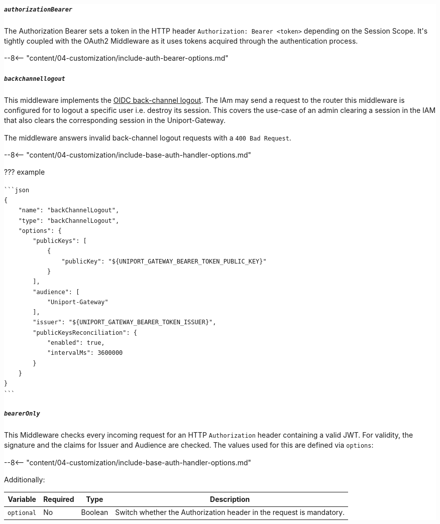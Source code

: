 ##### `authorizationBearer`

The Authorization Bearer sets a token in the HTTP header `Authorization: Bearer <token>` depending on the Session Scope. It's tightly coupled with the OAuth2 Middleware as it uses tokens acquired through the authentication process.

--8<-- "content/04-customization/include-auth-bearer-options.md"

##### `backchannellogout`

This middleware implements the [OIDC back-channel logout](https://openid.net/specs/openid-connect-backchannel-1_0.html). The IAm may send a request to the router this middleware is configured for to logout a specific user i.e. destroy its session. This covers the use-case of an admin clearing a session in the IAM that also clears the corresponding session in the Uniport-Gateway.

The middleware answers invalid back-channel logout requests with a `400 Bad Request`.

--8<-- "content/04-customization/include-base-auth-handler-options.md"

??? example

    ```json
    {
        "name": "backChannelLogout",
        "type": "backChannelLogout",
        "options": {
            "publicKeys": [
                {
                    "publicKey": "${UNIPORT_GATEWAY_BEARER_TOKEN_PUBLIC_KEY}"
                }
            ],
            "audience": [
                "Uniport-Gateway"
            ],
            "issuer": "${UNIPORT_GATEWAY_BEARER_TOKEN_ISSUER}",
            "publicKeysReconciliation": {
                "enabled": true,
                "intervalMs": 3600000
            }
        }
    }
    ```

##### `bearerOnly`

This Middleware checks every incoming request for an HTTP `Authorization` header containing a valid JWT. For validity, the signature and the claims for Issuer and Audience are checked. The values used for this are defined via `options`:

--8<-- "content/04-customization/include-base-auth-handler-options.md"

Additionally:

| Variable   | Required | Type    | Description                                                          |
| ---------- | -------- | ------- | -------------------------------------------------------------------- |
| `optional` | No       | Boolean | Switch whether the Authorization header in the request is mandatory. |
